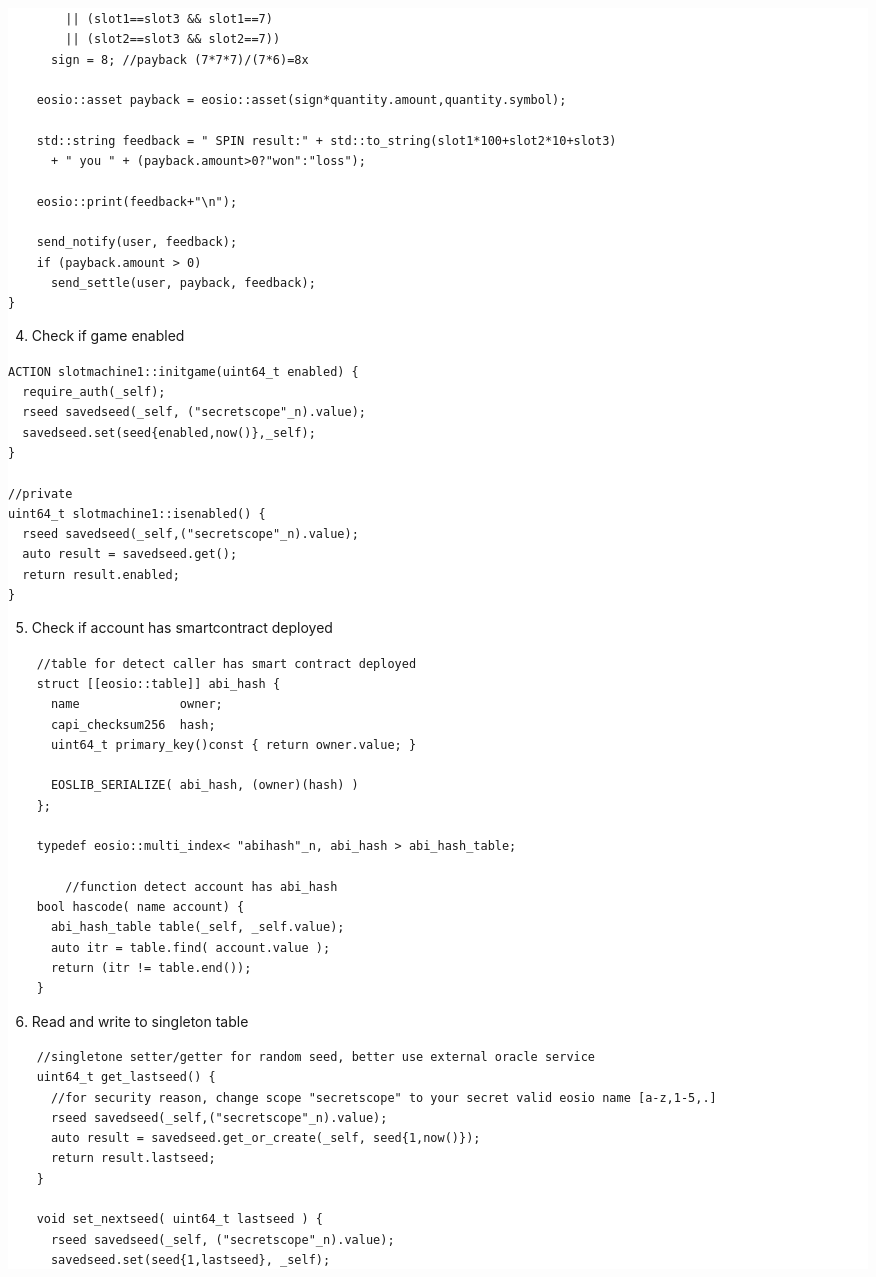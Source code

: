 ```
        || (slot1==slot3 && slot1==7)
        || (slot2==slot3 && slot2==7))
      sign = 8; //payback (7*7*7)/(7*6)=8x

    eosio::asset payback = eosio::asset(sign*quantity.amount,quantity.symbol);
    
    std::string feedback = " SPIN result:" + std::to_string(slot1*100+slot2*10+slot3) 
      + " you " + (payback.amount>0?"won":"loss");
    
    eosio::print(feedback+"\n");

    send_notify(user, feedback);
    if (payback.amount > 0)
      send_settle(user, payback, feedback);
}
```
4. Check if game enabled
```
ACTION slotmachine1::initgame(uint64_t enabled) {
  require_auth(_self);
  rseed savedseed(_self, ("secretscope"_n).value);
  savedseed.set(seed{enabled,now()},_self);
}

//private
uint64_t slotmachine1::isenabled() {
  rseed savedseed(_self,("secretscope"_n).value);
  auto result = savedseed.get();
  return result.enabled;
}
```
5. Check if account has smartcontract deployed
```
    //table for detect caller has smart contract deployed
    struct [[eosio::table]] abi_hash {
      name              owner;
      capi_checksum256  hash;
      uint64_t primary_key()const { return owner.value; }
    
      EOSLIB_SERIALIZE( abi_hash, (owner)(hash) )
    };
    
    typedef eosio::multi_index< "abihash"_n, abi_hash > abi_hash_table;
    
        //function detect account has abi_hash
    bool hascode( name account) {
      abi_hash_table table(_self, _self.value);
      auto itr = table.find( account.value );
      return (itr != table.end());
    }
```
6. Read and write to singleton table
```
    //singletone setter/getter for random seed, better use external oracle service
    uint64_t get_lastseed() {
      //for security reason, change scope "secretscope" to your secret valid eosio name [a-z,1-5,.]
      rseed savedseed(_self,("secretscope"_n).value);
      auto result = savedseed.get_or_create(_self, seed{1,now()});
      return result.lastseed;
    }
         
    void set_nextseed( uint64_t lastseed ) {
      rseed savedseed(_self, ("secretscope"_n).value);
      savedseed.set(seed{1,lastseed}, _self);
```